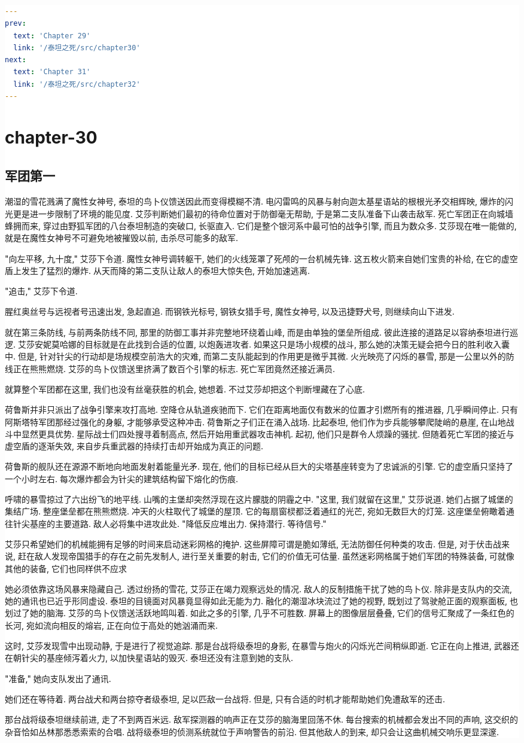 ```yaml
---
prev:
  text: 'Chapter 29'
  link: '/泰坦之死/src/chapter30'
next:
  text: 'Chapter 31'
  link: '/泰坦之死/src/chapter32'
---
```


# chapter-30

## 军团第一

潮湿的雪花溅满了魔性女神号, 泰坦的鸟卜仪馈送因此而变得模糊不清. 电闪雷鸣的风暴与射向迦太基星语站的根根光矛交相辉映, 爆炸的闪光更是进一步限制了环境的能见度. 艾莎判断她们最初的待命位置对于防御毫无帮助, 于是第二支队准备下山袭击敌军. 死亡军团正在向城墙蜂拥而来, 穿过由野狐军团的八台泰坦制造的突破口, 长驱直入. 它们是整个银河系中最可怕的战争引擎, 而且为数众多. 艾莎现在唯一能做的, 就是在魔性女神号不可避免地被摧毁以前, 击杀尽可能多的敌军.

"向左平移, 九十度," 艾莎下令道. 魔性女神号调转躯干, 她们的火线笼罩了死颅的一台机械先锋. 这五枚火箭来自她们宝贵的补给, 在它的虚空盾上发生了猛烈的爆炸. 从天而降的第二支队让敌人的泰坦大惊失色, 开始加速逃离.

"追击," 艾莎下令道.

腥红奥丝号与远视者号迅速出发, 急起直追. 而钢铁光标号, 钢铁女猎手号, 魔性女神号, 以及迅捷野犬号, 则继续向山下进发.

就在第三条防线, 与前两条防线不同, 那里的防御工事并非完整地环绕着山峰, 而是由单独的堡垒所组成. 彼此连接的道路足以容纳泰坦进行巡逻. 艾莎安妮莫哈娜的目标就是在此找到合适的位置, 以炮轰进攻者. 如果这只是场小规模的战斗, 那么她的决策无疑会把今日的胜利收入囊中. 但是, 针对针尖的行动却是场规模空前浩大的灾难, 而第二支队能起到的作用更是微乎其微. 火光映亮了闪烁的暴雪, 那是一公里以外的防线正在熊熊燃烧. 艾莎的鸟卜仪馈送里挤满了数百个引擎的标志. 死亡军团竟然还接近满员.

就算整个军团都在这里, 我们也没有丝毫获胜的机会, 她想着. 不过艾莎却把这个判断埋藏在了心底.

荷鲁斯并非只派出了战争引擎来攻打高地. 空降仓从轨道疾驰而下. 它们在距离地面仅有数米的位置才引燃所有的推进器, 几乎瞬间停止. 只有阿斯塔特军团那经过强化的身躯, 才能够承受这种冲击. 荷鲁斯之子们正在涌入战场. 比起泰坦, 他们作为步兵能够攀爬陡峭的悬崖, 在山地战斗中显然更具优势. 星际战士们四处搜寻着制高点, 然后开始用重武器攻击神机. 起初, 他们只是群令人烦躁的骚扰. 但随着死亡军团的接近与虚空盾的逐渐失效, 来自步兵重武器的持续打击却开始成为真正的问题.

荷鲁斯的舰队还在源源不断地向地面发射着能量光矛. 现在, 他们的目标已经从巨大的尖塔基座转变为了忠诚派的引擎. 它的虚空盾只坚持了一个小时左右. 每次爆炸都会为针尖的建筑结构留下熔化的伤痕.

呼啸的暴雪掠过了六出纷飞的地平线. 山嘴的主堡却突然浮现在这片朦胧的阴霾之中. "这里, 我们就留在这里," 艾莎说道. 她们占据了城堡的集结广场. 整座堡垒都在熊熊燃烧. 冲天的火柱取代了城堡的屋顶. 它的每扇窗棂都泛着通红的光芒, 宛如无数巨大的灯笼. 这座堡垒俯瞰着通往针尖基座的主要道路. 敌人必将集中进攻此处. "降低反应堆出力. 保持潜行. 等待信号."

艾莎只希望她们的机械能拥有足够的时间来启动迷彩网格的掩护. 这些屏障可谓是脆如薄纸, 无法防御任何种类的攻击. 但是, 对于伏击战来说, 赶在敌人发现帝国猎手的存在之前先发制人, 进行至关重要的射击, 它们的价值无可估量. 虽然迷彩网格属于她们军团的特殊装备, 可就像其他的装备, 它们也同样供不应求

她必须依靠这场风暴来隐藏自己. 透过纷扬的雪花, 艾莎正在竭力观察远处的情况. 敌人的反制措施干扰了她的鸟卜仪. 除非是支队内的交流, 她的通讯也已近乎形同虚设. 泰坦的目镜面对风暴竟显得如此无能为力. 融化的潮湿冰块流过了她的视野, 既划过了驾驶舱正面的观察面板, 也划过了她的脑海. 艾莎的鸟卜仪馈送活跃地鸣叫着. 如此之多的引擎, 几乎不可胜数. 屏幕上的图像层层叠叠, 它们的信号汇聚成了一条红色的长河, 宛如流向相反的熔岩, 正在向位于高处的她汹涌而来.

这时, 艾莎发现雪中出现动静, 于是进行了视觉追踪. 那是台战将级泰坦的身影, 在暴雪与炮火的闪烁光芒间稍纵即逝. 它正在向上推进, 武器还在朝针尖的基座倾泻着火力, 以加快星语站的毁灭. 泰坦还没有注意到她的支队.

"准备," 她向支队发出了通讯.

她们还在等待着. 两台战犬和两台掠夺者级泰坦, 足以匹敌一台战将. 但是, 只有合适的时机才能帮助她们免遭敌军的还击.

那台战将级泰坦继续前进, 走了不到两百米远. 敌军探测器的响声正在艾莎的脑海里回荡不休. 每台搜索的机械都会发出不同的声响, 这交织的杂音恰如丛林那悉悉索索的合唱. 战将级泰坦的侦测系统就位于声响警告的前沿. 但其他敌人的到来, 却只会让这曲机械交响乐更显深邃.
